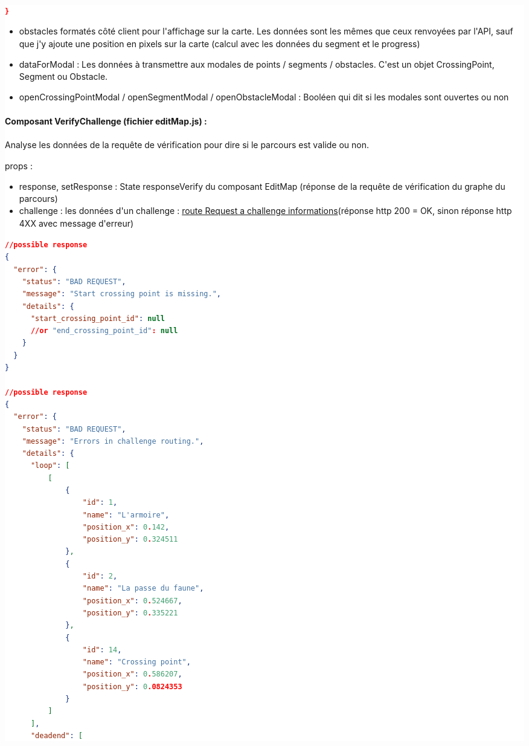 ```json
}
```

- obstacles formatés côté client pour l'affichage sur la carte. Les données sont les mêmes que ceux renvoyées par l'API, sauf que j'y ajoute une position en pixels sur la carte (calcul avec les données du segment et le progress)

- dataForModal : Les données à transmettre aux modales de points / segments / obstacles. C'est un objet CrossingPoint, Segment ou Obstacle.
- openCrossingPointModal / openSegmentModal / openObstacleModal : Booléen qui dit si les modales sont ouvertes ou non


#### Composant VerifyChallenge (fichier editMap.js) :

Analyse les données de la requête de vérification pour dire si le parcours est valide ou non.

props :
  - response, setResponse : State responseVerify du composant EditMap (réponse de la requête de vérification du graphe du parcours)
  - challenge : les données d'un challenge : [route Request a challenge informations](https://hephaistos.nathanaelderousseaux.fr/apidoc/#api-Challenge-GetChallenge)(réponse http 200 = OK, sinon réponse http 4XX avec message d'erreur)
  ```json
  //possible response
  {
    "error": {
      "status": "BAD REQUEST",
      "message": "Start crossing point is missing.",
      "details": {
        "start_crossing_point_id": null
        //or "end_crossing_point_id": null
      }
    }
  }

  //possible response
  {
    "error": {
      "status": "BAD REQUEST",
      "message": "Errors in challenge routing.",
      "details": {
        "loop": [
            [
                {
                    "id": 1,
                    "name": "L'armoire",
                    "position_x": 0.142,
                    "position_y": 0.324511
                },
                {
                    "id": 2,
                    "name": "La passe du faune",
                    "position_x": 0.524667,
                    "position_y": 0.335221
                },
                {
                    "id": 14,
                    "name": "Crossing point",
                    "position_x": 0.586207,
                    "position_y": 0.0824353
                }
            ]
        ],
        "deadend": [
  ```